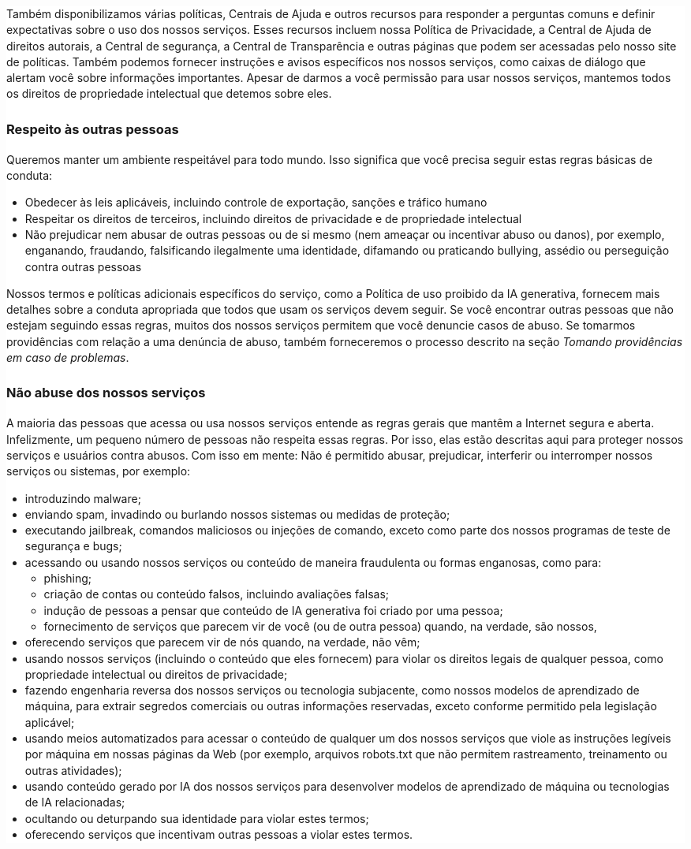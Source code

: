 
Também disponibilizamos várias políticas, Centrais de Ajuda e outros recursos para responder a perguntas comuns e definir expectativas sobre o uso dos nossos serviços. Esses recursos incluem nossa Política de Privacidade, a Central de Ajuda de direitos autorais, a Central de segurança, a Central de Transparência e outras páginas que podem ser acessadas pelo nosso site de políticas. Também podemos fornecer instruções e avisos específicos nos nossos serviços, como caixas de diálogo que alertam você sobre informações importantes.
Apesar de darmos a você permissão para usar nossos serviços, mantemos todos os direitos de propriedade intelectual que detemos sobre eles.
### Respeito às outras pessoas
Queremos manter um ambiente respeitável para todo mundo. Isso significa que você precisa seguir estas regras básicas de conduta:
  * Obedecer às leis aplicáveis, incluindo controle de exportação, sanções e tráfico humano
  * Respeitar os direitos de terceiros, incluindo direitos de privacidade e de propriedade intelectual
  * Não prejudicar nem abusar de outras pessoas ou de si mesmo (nem ameaçar ou incentivar abuso ou danos), por exemplo, enganando, fraudando, falsificando ilegalmente uma identidade, difamando ou praticando bullying, assédio ou perseguição contra outras pessoas


Nossos termos e políticas adicionais específicos do serviço, como a Política de uso proibido da IA generativa, fornecem mais detalhes sobre a conduta apropriada que todos que usam os serviços devem seguir. Se você encontrar outras pessoas que não estejam seguindo essas regras, muitos dos nossos serviços permitem que você denuncie casos de abuso. Se tomarmos providências com relação a uma denúncia de abuso, também forneceremos o processo descrito na seção _Tomando providências em caso de problemas_.
### Não abuse dos nossos serviços
A maioria das pessoas que acessa ou usa nossos serviços entende as regras gerais que mantêm a Internet segura e aberta. Infelizmente, um pequeno número de pessoas não respeita essas regras. Por isso, elas estão descritas aqui para proteger nossos serviços e usuários contra abusos. Com isso em mente:
Não é permitido abusar, prejudicar, interferir ou interromper nossos serviços ou sistemas, por exemplo:
  * introduzindo malware;
  * enviando spam, invadindo ou burlando nossos sistemas ou medidas de proteção;
  * executando jailbreak, comandos maliciosos ou injeções de comando, exceto como parte dos nossos programas de teste de segurança e bugs;
  * acessando ou usando nossos serviços ou conteúdo de maneira fraudulenta ou formas enganosas, como para:
    * phishing;
    * criação de contas ou conteúdo falsos, incluindo avaliações falsas;
    * indução de pessoas a pensar que conteúdo de IA generativa foi criado por uma pessoa;
    * fornecimento de serviços que parecem vir de você (ou de outra pessoa) quando, na verdade, são nossos,
  * oferecendo serviços que parecem vir de nós quando, na verdade, não vêm;
  * usando nossos serviços (incluindo o conteúdo que eles fornecem) para violar os direitos legais de qualquer pessoa, como propriedade intelectual ou direitos de privacidade;
  * fazendo engenharia reversa dos nossos serviços ou tecnologia subjacente, como nossos modelos de aprendizado de máquina, para extrair segredos comerciais ou outras informações reservadas, exceto conforme permitido pela legislação aplicável;
  * usando meios automatizados para acessar o conteúdo de qualquer um dos nossos serviços que viole as instruções legíveis por máquina em nossas páginas da Web (por exemplo, arquivos robots.txt que não permitem rastreamento, treinamento ou outras atividades);
  * usando conteúdo gerado por IA dos nossos serviços para desenvolver modelos de aprendizado de máquina ou tecnologias de IA relacionadas;
  * ocultando ou deturpando sua identidade para violar estes termos;
  * oferecendo serviços que incentivam outras pessoas a violar estes termos.
